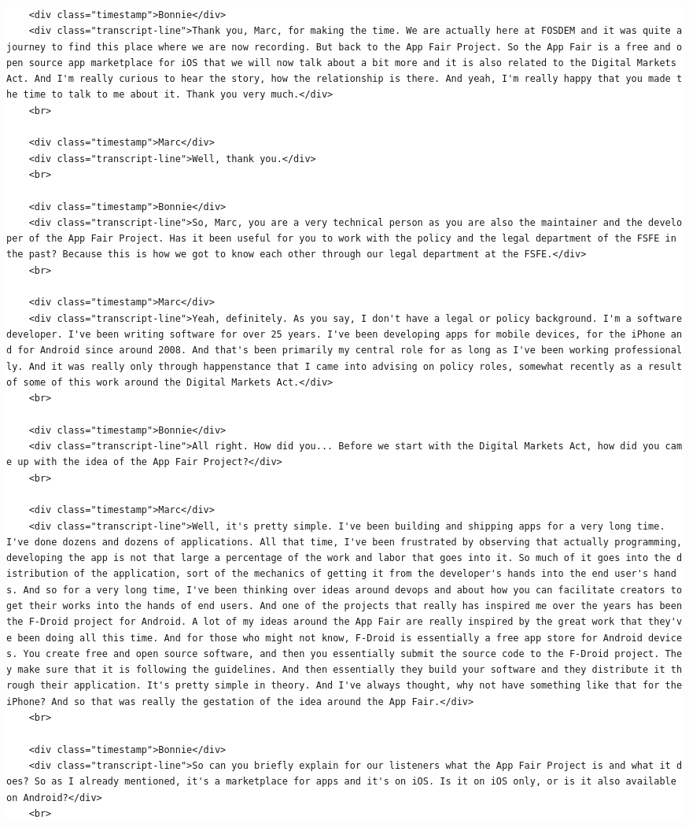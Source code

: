         <div class="timestamp">Bonnie</div>
        <div class="transcript-line">Thank you, Marc, for making the time. We are actually here at FOSDEM and it was quite a journey to find this place where we are now recording. But back to the App Fair Project. So the App Fair is a free and open source app marketplace for iOS that we will now talk about a bit more and it is also related to the Digital Markets Act. And I'm really curious to hear the story, how the relationship is there. And yeah, I'm really happy that you made the time to talk to me about it. Thank you very much.</div>
        <br>

        <div class="timestamp">Marc</div>
        <div class="transcript-line">Well, thank you.</div>
        <br>

        <div class="timestamp">Bonnie</div>
        <div class="transcript-line">So, Marc, you are a very technical person as you are also the maintainer and the developer of the App Fair Project. Has it been useful for you to work with the policy and the legal department of the FSFE in the past? Because this is how we got to know each other through our legal department at the FSFE.</div>
        <br>

        <div class="timestamp">Marc</div>
        <div class="transcript-line">Yeah, definitely. As you say, I don't have a legal or policy background. I'm a software developer. I've been writing software for over 25 years. I've been developing apps for mobile devices, for the iPhone and for Android since around 2008. And that's been primarily my central role for as long as I've been working professionally. And it was really only through happenstance that I came into advising on policy roles, somewhat recently as a result of some of this work around the Digital Markets Act.</div>
        <br>

        <div class="timestamp">Bonnie</div>
        <div class="transcript-line">All right. How did you... Before we start with the Digital Markets Act, how did you came up with the idea of the App Fair Project?</div>
        <br>

        <div class="timestamp">Marc</div>
        <div class="transcript-line">Well, it's pretty simple. I've been building and shipping apps for a very long time. I've done dozens and dozens of applications. All that time, I've been frustrated by observing that actually programming, developing the app is not that large a percentage of the work and labor that goes into it. So much of it goes into the distribution of the application, sort of the mechanics of getting it from the developer's hands into the end user's hands. And so for a very long time, I've been thinking over ideas around devops and about how you can facilitate creators to get their works into the hands of end users. And one of the projects that really has inspired me over the years has been the F-Droid project for Android. A lot of my ideas around the App Fair are really inspired by the great work that they've been doing all this time. And for those who might not know, F-Droid is essentially a free app store for Android devices. You create free and open source software, and then you essentially submit the source code to the F-Droid project. They make sure that it is following the guidelines. And then essentially they build your software and they distribute it through their application. It's pretty simple in theory. And I've always thought, why not have something like that for the iPhone? And so that was really the gestation of the idea around the App Fair.</div>
        <br>

        <div class="timestamp">Bonnie</div>
        <div class="transcript-line">So can you briefly explain for our listeners what the App Fair Project is and what it does? So as I already mentioned, it's a marketplace for apps and it's on iOS. Is it on iOS only, or is it also available on Android?</div>
        <br>
